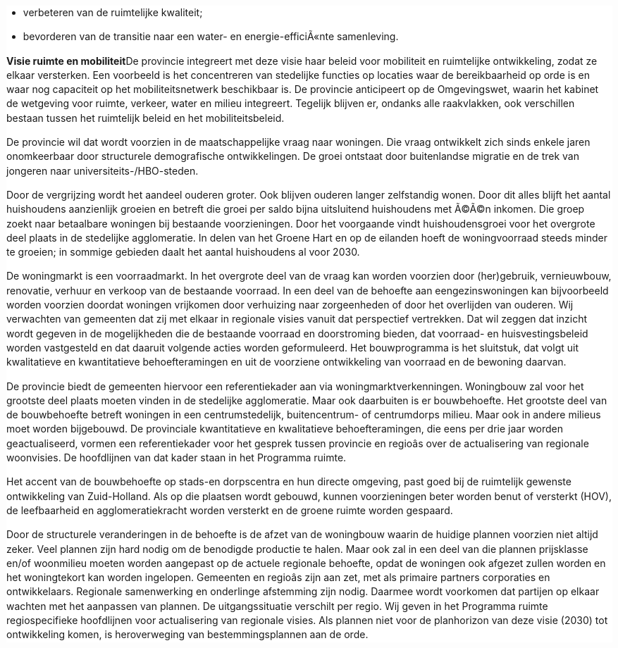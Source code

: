 * verbeteren van de ruimtelijke kwaliteit;

* bevorderen van de transitie naar een water\- en energie\-efficiÃ«nte samenleving.

**Visie ruimte en mobiliteit**De provincie integreert met deze visie haar beleid voor mobiliteit en ruimtelijke ontwikkeling, zodat ze elkaar versterken. Een voorbeeld is het concentreren van stedelijke functies op locaties waar de bereikbaarheid op orde is en waar nog capaciteit op het mobiliteitsnetwerk beschikbaar is. De provincie anticipeert op de Omgevingswet, waarin het kabinet de wetgeving voor ruimte, verkeer, water en milieu integreert. Tegelijk blijven er, ondanks alle raakvlakken, ook verschillen bestaan tussen het ruimtelijk beleid en het mobiliteitsbeleid.

De provincie wil dat wordt voorzien in de maatschappelijke vraag naar woningen. Die vraag ontwikkelt zich sinds enkele jaren onomkeerbaar door structurele demografische ontwikkelingen. De groei ontstaat door buitenlandse migratie en de trek van jongeren naar universiteits\-/HBO\-steden.

Door de vergrijzing wordt het aandeel ouderen groter. Ook blijven ouderen langer zelfstandig wonen. Door dit alles blijft het aantal huishoudens aanzienlijk groeien en betreft die groei per saldo bijna uitsluitend huishoudens met Ã©Ã©n inkomen. Die groep zoekt naar betaalbare woningen bij bestaande voorzieningen. Door het voorgaande vindt huishoudensgroei voor het overgrote deel plaats in de stedelijke agglomeratie. In delen van het Groene Hart en op de eilanden hoeft de woningvoorraad steeds minder te groeien; in sommige gebieden daalt het aantal huishoudens al voor 2030\.

De woningmarkt is een voorraadmarkt. In het overgrote deel van de vraag kan worden voorzien door (her)gebruik, vernieuwbouw, renovatie, verhuur en verkoop van de bestaande voorraad. In een deel van de behoefte aan eengezinswoningen kan bijvoorbeeld worden voorzien doordat woningen vrijkomen door verhuizing naar zorgeenheden of door het overlijden van ouderen. Wij verwachten van gemeenten dat zij met elkaar in regionale visies vanuit dat perspectief vertrekken. Dat wil zeggen dat inzicht wordt gegeven in de mogelijkheden die de bestaande voorraad en doorstroming bieden, dat voorraad\- en huisvestingsbeleid worden vastgesteld en dat daaruit volgende acties worden geformuleerd. Het bouwprogramma is het sluitstuk, dat volgt uit kwalitatieve en kwantitatieve behoefteramingen en uit de voorziene ontwikkeling van voorraad en de bewoning daarvan.

De provincie biedt de gemeenten hiervoor een referentiekader aan via woningmarktverkenningen. Woningbouw zal voor het grootste deel plaats moeten vinden in de stedelijke agglomeratie. Maar ook daarbuiten is er bouwbehoefte. Het grootste deel van de bouwbehoefte betreft woningen in een centrumstedelijk, buitencentrum\- of centrumdorps milieu. Maar ook in andere milieus moet worden bijgebouwd. De provinciale kwantitatieve en kwalitatieve behoefteramingen, die eens per drie jaar worden geactualiseerd, vormen een referentiekader voor het gesprek tussen provincie en regioâs over de actualisering van regionale woonvisies. De hoofdlijnen van dat kader staan in het Programma ruimte.

Het accent van de bouwbehoefte op stads\-en dorpscentra en hun directe omgeving, past goed bij de ruimtelijk gewenste ontwikkeling van Zuid\-Holland. Als op die plaatsen wordt gebouwd, kunnen voorzieningen beter worden benut of versterkt (HOV), de leefbaarheid en agglomeratiekracht worden versterkt en de groene ruimte worden gespaard.

Door de structurele veranderingen in de behoefte is de afzet van de woningbouw waarin de huidige plannen voorzien niet altijd zeker. Veel plannen zijn hard nodig om de benodigde productie te halen. Maar ook zal in een deel van die plannen prijsklasse en/of woonmilieu moeten worden aangepast op de actuele regionale behoefte, opdat de woningen ook afgezet zullen worden en het woningtekort kan worden ingelopen. Gemeenten en regioâs zijn aan zet, met als primaire partners corporaties en ontwikkelaars. Regionale samenwerking en onderlinge afstemming zijn nodig. Daarmee wordt voorkomen dat partijen op elkaar wachten met het aanpassen van plannen. De uitgangssituatie verschilt per regio. Wij geven in het Programma ruimte regiospecifieke hoofdlijnen voor actualisering van regionale visies. Als plannen niet voor de planhorizon van deze visie (2030\) tot ontwikkeling komen, is heroverweging van bestemmingsplannen aan de orde.
